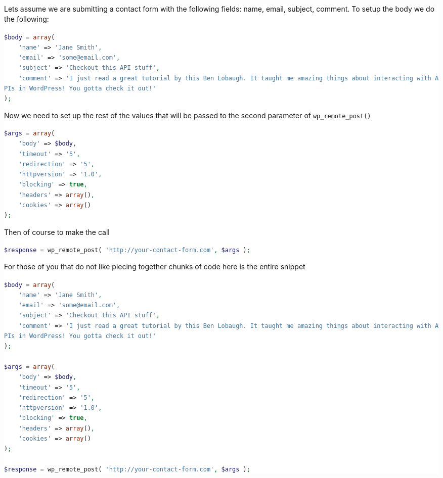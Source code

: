 Lets assume we are submitting a contact form with the following fields: name, email, subject, comment. To setup the body we do the following:

```php
$body = array(
    'name' => 'Jane Smith',
    'email' => 'some@email.com',
    'subject' => 'Checkout this API stuff',
    'comment' => 'I just read a great tutorial by this Ben Lobaugh. It taught me amazing things about interacting with APIs in WordPress! You gotta check it out!'
);
```

Now we need to set up the rest of the values that will be passed to the second parameter of `wp_remote_post()`

```php
$args = array(
    'body' => $body,
    'timeout' => '5',
    'redirection' => '5',
    'httpversion' => '1.0',
    'blocking' => true,
    'headers' => array(),
    'cookies' => array()
);
```

Then of course to make the call

```php
$response = wp_remote_post( 'http://your-contact-form.com', $args );
```

For those of you that do not like piecing together chunks of code here is the entire snippet

```php
$body = array(
    'name' => 'Jane Smith',
    'email' => 'some@email.com',
    'subject' => 'Checkout this API stuff',
    'comment' => 'I just read a great tutorial by this Ben Lobaugh. It taught me amazing things about interacting with APIs in WordPress! You gotta check it out!'
);
 
$args = array(
    'body' => $body,
    'timeout' => '5',
    'redirection' => '5',
    'httpversion' => '1.0',
    'blocking' => true,
    'headers' => array(),
    'cookies' => array()
);
 
$response = wp_remote_post( 'http://your-contact-form.com', $args );
```
